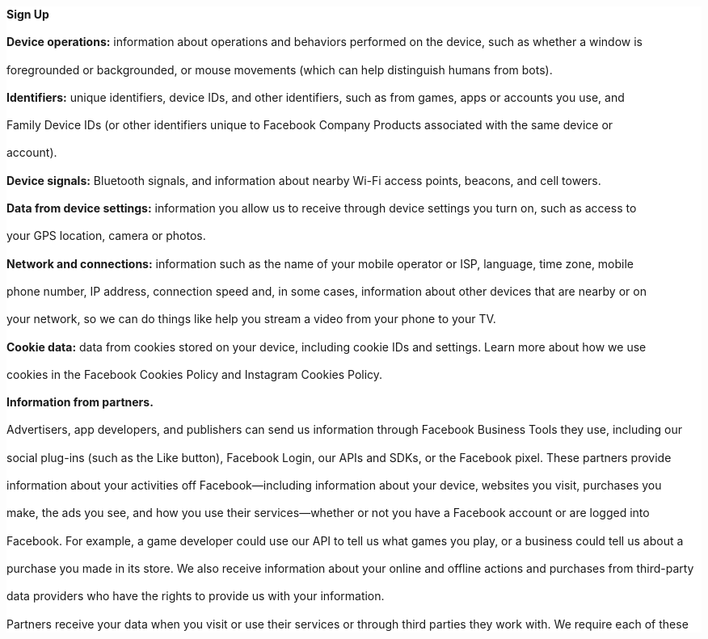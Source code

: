 **Sign Up**

**Device operations:** information about operations and behaviors performed on the device, such as whether a window is

foregrounded or backgrounded, or mouse movements (which can help distinguish humans from bots).

**Identifiers:** unique identifiers, device IDs, and other identifiers, such as from games, apps or accounts you use, and

Family Device IDs (or other identifiers unique to Facebook Company Products associated with the same device or

account).

**Device signals:** Bluetooth signals, and information about nearby Wi-Fi access points, beacons, and cell towers.

**Data from device settings:** information you allow us to receive through device settings you turn on, such as access to

your GPS location, camera or photos.

**Network and connections:** information such as the name of your mobile operator or ISP, language, time zone, mobile

phone number, IP address, connection speed and, in some cases, information about other devices that are nearby or on

your network, so we can do things like help you stream a video from your phone to your TV.

**Cookie data:** data from cookies stored on your device, including cookie IDs and settings. Learn more about how we use

cookies in the Facebook Cookies Policy and Instagram Cookies Policy.

**Information from partners.**

Advertisers, app developers, and publishers can send us information through Facebook Business Tools they use, including our

social plug-ins (such as the Like button), Facebook Login, our APIs and SDKs, or the Facebook pixel. These partners provide

information about your activities off Facebook—including information about your device, websites you visit, purchases you

make, the ads you see, and how you use their services—whether or not you have a Facebook account or are logged into

Facebook. For example, a game developer could use our API to tell us what games you play, or a business could tell us about a

purchase you made in its store. We also receive information about your online and offline actions and purchases from third-party

data providers who have the rights to provide us with your information.

Partners receive your data when you visit or use their services or through third parties they work with. We require each of these
